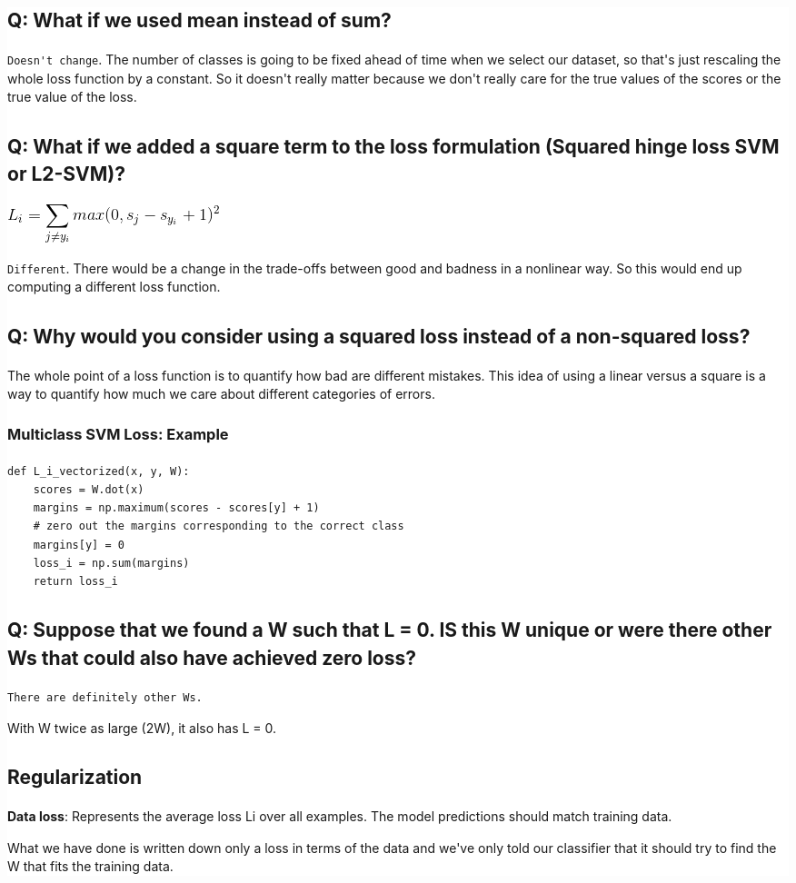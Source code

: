 
## Q: What if we used mean instead of sum?

`Doesn't change`. The number of classes is going to be fixed ahead of time when we select our dataset, so that's just rescaling the whole loss function by a constant. So it doesn't really matter because we don't really care for the true values of the scores or the true value of the loss.

## Q: What if we added a square term to the loss formulation (Squared hinge loss SVM or L2-SVM)?

![](resources/eq3.png)

`Different`. There would be a change in the trade-offs between good and badness in a nonlinear way. So this would end up computing a different loss function.

## Q: Why would you consider using a squared loss instead of a non-squared loss?

The whole point of a loss function is to quantify how bad are different mistakes. This idea of using a linear versus a square is a way to quantify how much we care about different categories of errors.

### Multiclass SVM Loss: Example

```
def L_i_vectorized(x, y, W):
    scores = W.dot(x)
    margins = np.maximum(scores - scores[y] + 1)
    # zero out the margins corresponding to the correct class
    margins[y] = 0
    loss_i = np.sum(margins)
    return loss_i
```

## Q: Suppose that we found a W such that L = 0. IS this W unique or were there other Ws that could also have achieved zero loss?

`There are definitely other Ws.`

With W twice as large (2W), it also has L = 0.

## Regularization

**Data loss**: Represents the average loss Li over all examples. The model predictions should match training data.

What we have done is written down only a loss in terms of the data and we've only told our classifier that it should try to find the W that fits the training data.
